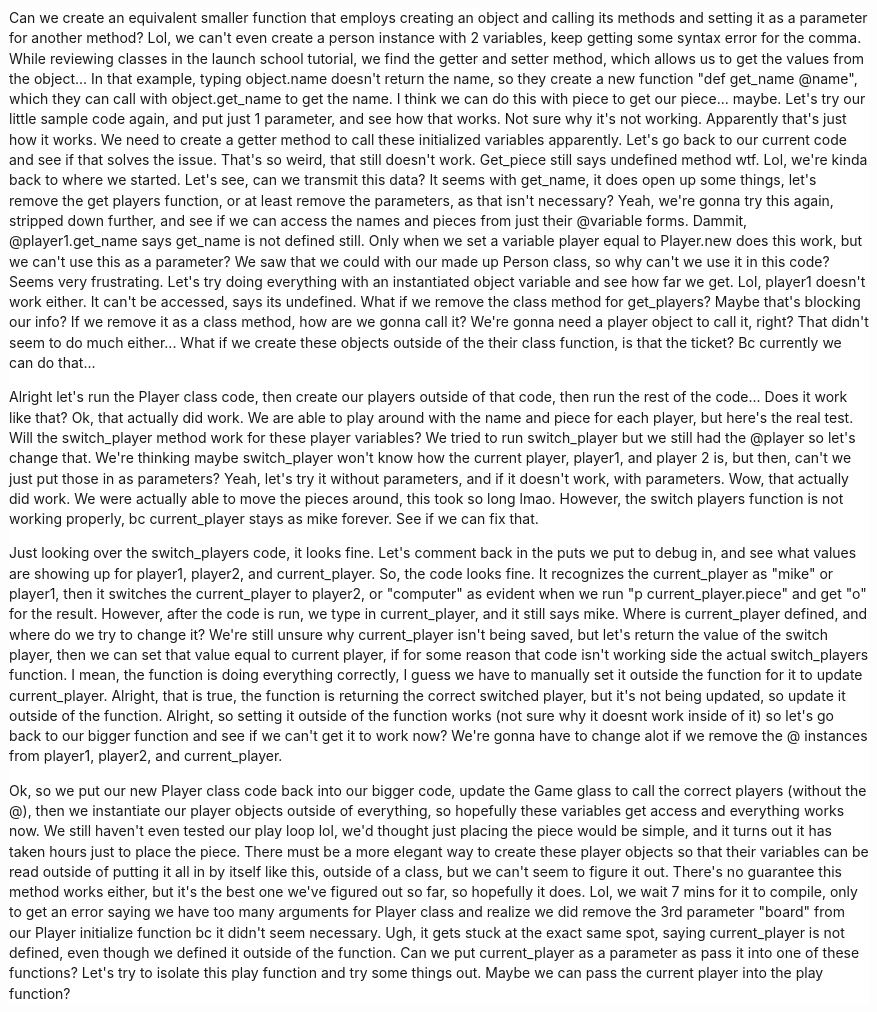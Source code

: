 Can we create an equivalent smaller function that employs creating an object and calling its methods and setting it as a parameter for another method? Lol, we can't even create a person instance with 2 variables, keep getting some syntax error for the comma. While reviewing classes in the launch school tutorial, we find the getter and setter method, which allows us to get the values from the object... In that example, typing object.name doesn't return the name, so they create a new function "def get_name @name", which they can call with object.get_name to get the name. I think we can do this with piece to get our piece... maybe. Let's try our little sample code again, and put just 1 parameter, and see how that works. Not sure why it's not working. Apparently that's just how it works. We need to create a getter method to call these initialized variables apparently. Let's go back to our current code and see if that solves the issue. That's so weird, that still doesn't work. Get_piece still says undefined method wtf. Lol, we're kinda back to where we started. Let's see, can we transmit this data? It seems with get_name, it does open up some things, let's remove the get players function, or at least remove the parameters, as that isn't necessary? Yeah, we're gonna try this again, stripped down further, and see if we can access the names and pieces from just their @variable forms. Dammit, @player1.get_name says get_name is not defined still. Only when we set a variable player equal to Player.new does this work, but we can't use this as a parameter? We saw that we could with our made up Person class, so why can't we use it in this code? Seems very frustrating. Let's try doing everything with an instantiated object variable and see how far we get. Lol, player1 doesn't work either. It can't be accessed, says its undefined. What if we remove the class method for get_players? Maybe that's blocking our info? If we remove it as a class method, how are we gonna call it? We're gonna need a player object to call it, right? That didn't seem to do much either... What if we create these objects outside of the their class function, is that the ticket? Bc currently we can do that... 

Alright let's run the Player class code, then create our players outside of that code, then run the rest of the code... Does it work like that? Ok, that actually did work. We are able to play around with the name and piece for each player, but here's the real test. Will the switch_player method work for these player variables? We tried to run switch_player but we still had the @player so let's change that. We're thinking maybe switch_player won't know how the current player, player1, and player 2 is, but then, can't we just put those in as parameters? Yeah, let's try it without parameters, and if it doesn't work, with parameters. Wow, that actually did work. We were actually able to move the pieces around, this took so long lmao. However, the switch players function is not working properly, bc current_player stays as mike forever. See if we can fix that.

Just looking over the switch_players code, it looks fine. Let's comment back in the puts we put to debug in, and see what values are showing up for player1, player2, and current_player. So, the code looks fine. It recognizes the current_player as "mike" or player1, then it switches the current_player to player2, or "computer" as evident when we run "p current_player.piece" and get "o" for the result. However, after the code is run, we type in current_player, and it still says mike. Where is current_player defined, and where do we try to change it? We're still unsure why current_player isn't being saved, but let's return the value of the switch player, then we can set that value equal to current player, if for some reason that code isn't working side the actual switch_players function. I mean, the function is doing everything correctly, I guess we have to manually set it outside the function for it to update current_player. Alright, that is true, the function is returning the correct switched player, but it's not being updated, so update it outside of the function. Alright, so setting it outside of the function works (not sure why it doesnt work inside of it) so let's go back to our bigger function and see if we can't get it to work now? We're gonna have to change alot if we remove the @ instances from player1, player2, and current_player.

Ok, so we put our new Player class code back into our bigger code, update the Game glass to call the correct players (without the @), then we instantiate our player objects outside of everything, so hopefully these variables get access and everything works now. We still haven't even tested our play loop lol, we'd thought just placing the piece would be simple, and it turns out it has taken hours just to place the piece. There must be a more elegant way to create these player objects so that their variables can be read outside of putting it all in by itself like this, outside of a class, but we can't seem to figure it out. There's no guarantee this method works either, but it's the best one we've figured out so far, so hopefully it does. Lol, we wait 7 mins for it to compile, only to get an error saying we have too many arguments for Player class and realize we did remove the 3rd parameter "board" from our Player initialize function bc it didn't seem necessary. Ugh, it gets stuck at the exact same spot, saying current_player is not defined, even though we defined it outside of the function. Can we put current_player as a parameter as pass it into one of these functions? Let's try to isolate this play function and try some things out. Maybe we can pass the current player into the play function?
